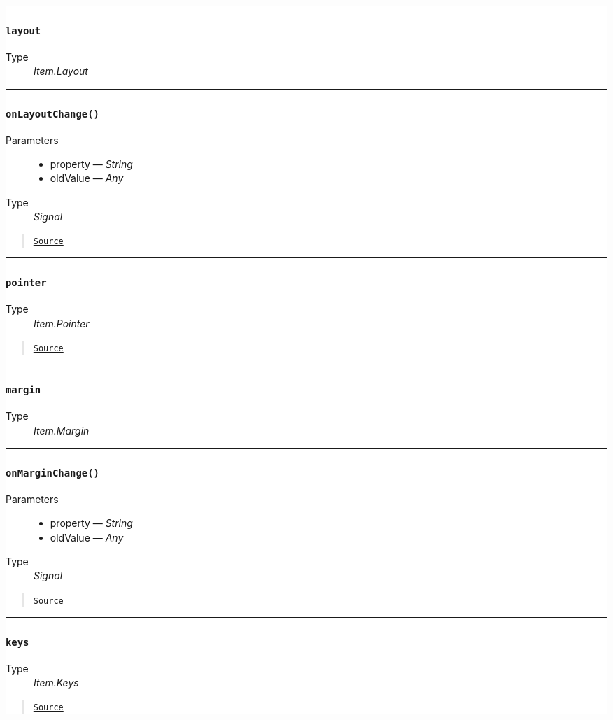 
* * * 

### `layout`

<dl><dt>Type</dt><dd><i>Item.Layout</i></dd></dl>


* * * 

### `onLayoutChange()`

<dl><dt>Parameters</dt><dd><ul><li>property — <i>String</i></li><li>oldValue — <i>Any</i></li></ul></dd><dt>Type</dt><dd><i>Signal</i></dd></dl>


> [`Source`](https://github.com/Neft-io/neft/blob/88c1d4e83c5a6037666ad9719faf105f21aa5cbe/src/renderer/types/basics/item.litcoffee#signal-itemonlayoutchangestring-property-any-oldvalue)


* * * 

### `pointer`

<dl><dt>Type</dt><dd><i>Item.Pointer</i></dd></dl>


> [`Source`](https://github.com/Neft-io/neft/blob/88c1d4e83c5a6037666ad9719faf105f21aa5cbe/src/renderer/types/basics/item.litcoffee#itempointer-itempointer)


* * * 

### `margin`

<dl><dt>Type</dt><dd><i>Item.Margin</i></dd></dl>


* * * 

### `onMarginChange()`

<dl><dt>Parameters</dt><dd><ul><li>property — <i>String</i></li><li>oldValue — <i>Any</i></li></ul></dd><dt>Type</dt><dd><i>Signal</i></dd></dl>


> [`Source`](https://github.com/Neft-io/neft/blob/88c1d4e83c5a6037666ad9719faf105f21aa5cbe/src/renderer/types/basics/item.litcoffee#signal-itemonmarginchangestring-property-any-oldvalue)


* * * 

### `keys`

<dl><dt>Type</dt><dd><i>Item.Keys</i></dd></dl>


> [`Source`](https://github.com/Neft-io/neft/blob/88c1d4e83c5a6037666ad9719faf105f21aa5cbe/src/renderer/types/basics/item.litcoffee#itemkeys-itemkeys)

